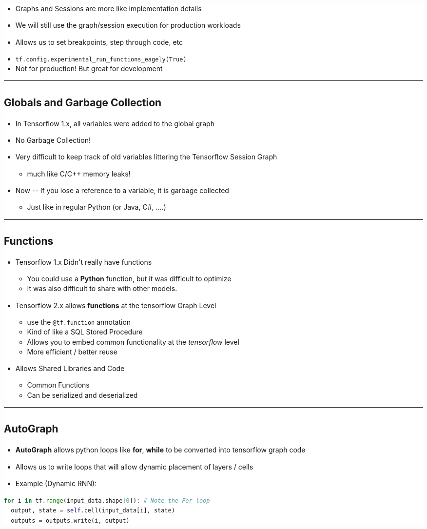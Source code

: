  * Graphs and Sessions are more like implementation details

 * We will still use the graph/session execution for production workloads

 * Allows us to set breakpoints, step through code, etc
  - `tf.config.experimental_run_functions_eagely(True)`
  - Not for production!  But great for development

---

## Globals and Garbage Collection

 * In Tensorflow 1.x, all variables were added to the global graph

 * No Garbage Collection!

 * Very difficult to keep track of old variables littering the Tensorflow Session Graph
   - much like C/C++ memory leaks!

 * Now -- If you lose a reference to a variable, it is garbage collected
   - Just like in regular Python (or Java, C#, ....)


---

## Functions

 * Tensorflow 1.x Didn't really have functions
   - You could use a **Python** function, but it was difficult to optimize
   - It was also difficult to share with other models.

 * Tensorflow 2.x allows **functions** at the tensorflow Graph Level
   - use the `@tf.function` annotation
   - Kind of like a SQL Stored Procedure
   - Allows you to embed common functionality at the *tensorflow* level
   - More efficient / better reuse

 * Allows Shared Libraries and Code
   - Common Functions
   - Can be serialized and deserialized

---

## AutoGraph

 * **AutoGraph** allows python loops like **for**, **while** to be converted into tensorflow graph code

 * Allows us to write loops that will allow dynamic placement of layers / cells

 * Example (Dynamic RNN):


```python
for i in tf.range(input_data.shape[0]): # Note the For loop
  output, state = self.cell(input_data[i], state)
  outputs = outputs.write(i, output)

```
